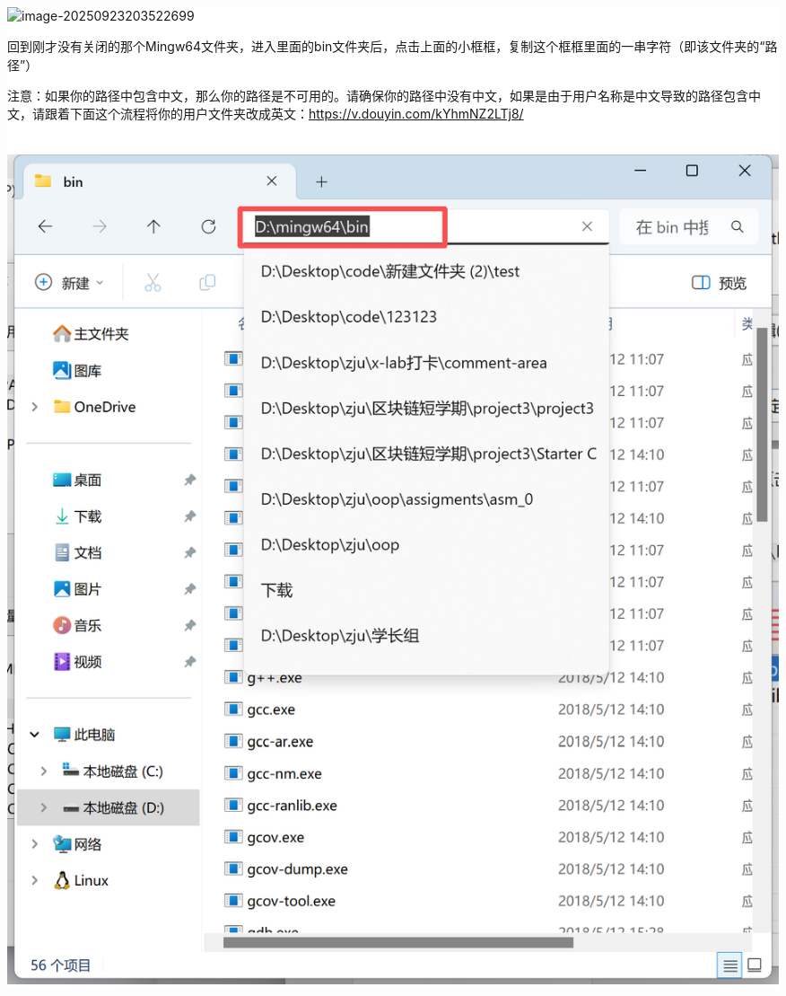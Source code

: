 ![image-20250923203522699](C:/Users/666/AppData/Roaming/Typora/typora-user-images/image-20250923203522699.png)

​	回到刚才没有关闭的那个Mingw64文件夹，进入里面的bin文件夹后，点击上面的小框框，复制这个框框里面的一串字符（即该文件夹的“路径”）

​	注意：如果你的路径中包含中文，那么你的路径是不可用的。请确保你的路径中没有中文，如果是由于用户名称是中文导致的路径包含中文，请跟着下面这个流程将你的用户文件夹改成英文：
​	https://v.douyin.com/kYhmNZ2LTj8/ 

​	<img src="../pictures/CMake/3.4.png" width="100%">
